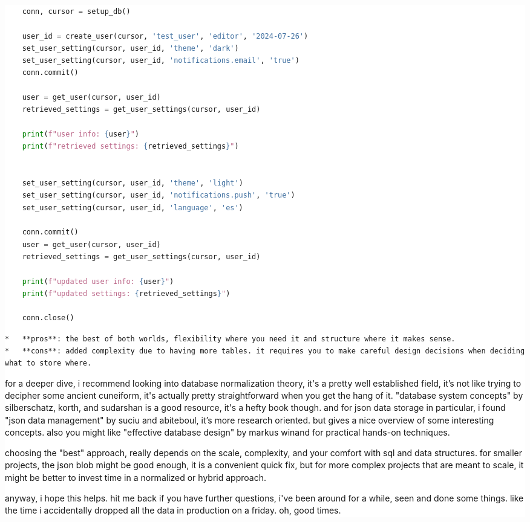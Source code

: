 ```python
    conn, cursor = setup_db()

    user_id = create_user(cursor, 'test_user', 'editor', '2024-07-26')
    set_user_setting(cursor, user_id, 'theme', 'dark')
    set_user_setting(cursor, user_id, 'notifications.email', 'true')
    conn.commit()

    user = get_user(cursor, user_id)
    retrieved_settings = get_user_settings(cursor, user_id)

    print(f"user info: {user}")
    print(f"retrieved settings: {retrieved_settings}")


    set_user_setting(cursor, user_id, 'theme', 'light')
    set_user_setting(cursor, user_id, 'notifications.push', 'true')
    set_user_setting(cursor, user_id, 'language', 'es')

    conn.commit()
    user = get_user(cursor, user_id)
    retrieved_settings = get_user_settings(cursor, user_id)

    print(f"updated user info: {user}")
    print(f"updated settings: {retrieved_settings}")

    conn.close()

```
    *   **pros**: the best of both worlds, flexibility where you need it and structure where it makes sense.
    *   **cons**: added complexity due to having more tables. it requires you to make careful design decisions when deciding what to store where.

for a deeper dive, i recommend looking into database normalization theory, it's a pretty well established field, it’s not like trying to decipher some ancient cuneiform, it's actually pretty straightforward when you get the hang of it. "database system concepts" by silberschatz, korth, and sudarshan is a good resource, it's a hefty book though. and for json data storage in particular, i found "json data management" by suciu and abiteboul, it’s more research oriented. but gives a nice overview of some interesting concepts. also you might like "effective database design" by markus winand for practical hands-on techniques.

choosing the "best" approach, really depends on the scale, complexity, and your comfort with sql and data structures. for smaller projects, the json blob might be good enough, it is a convenient quick fix, but for more complex projects that are meant to scale, it might be better to invest time in a normalized or hybrid approach.

anyway, i hope this helps. hit me back if you have further questions, i've been around for a while, seen and done some things. like the time i accidentally dropped all the data in production on a friday. oh, good times.
